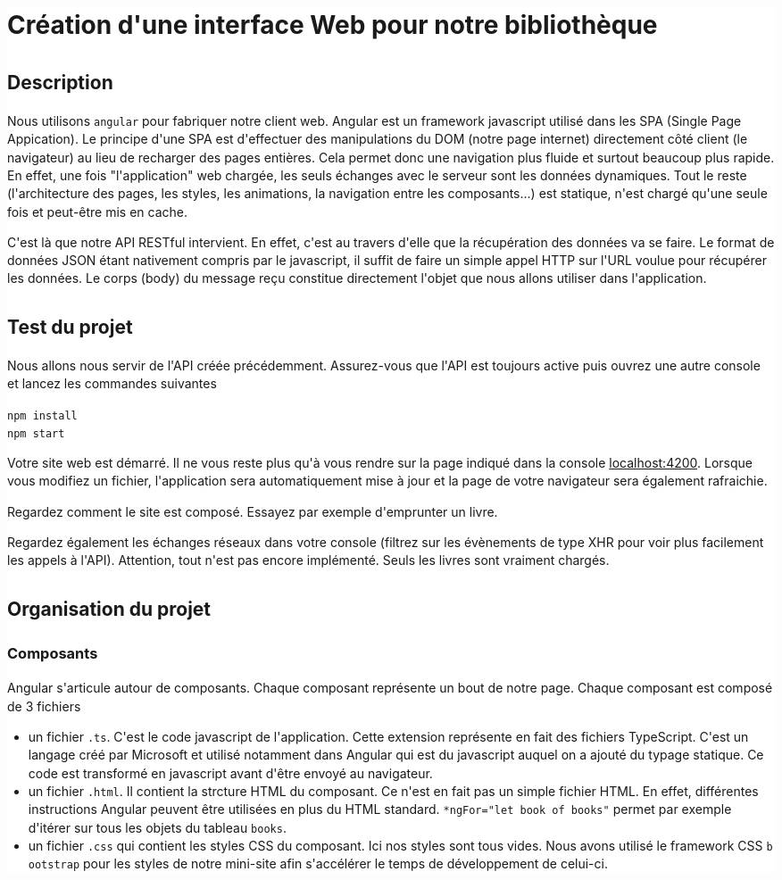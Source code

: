 # Création d'une interface Web pour notre bibliothèque

## Description

Nous utilisons `angular` pour fabriquer notre client web. Angular est un framework javascript utilisé dans les SPA (Single Page Appication). Le principe d'une SPA est d'effectuer des manipulations du DOM (notre page internet) directement côté client (le navigateur) au lieu de recharger des pages entières. Cela permet donc une navigation plus fluide et surtout beaucoup plus rapide. En effet, une fois "l'application" web chargée, les seuls échanges avec le serveur sont les données dynamiques. Tout le reste (l'architecture des pages, les styles, les animations, la navigation entre les composants...) est statique, n'est chargé qu'une seule fois et peut-être mis en cache.

C'est là que notre API RESTful intervient. En effet, c'est au travers d'elle que la récupération des données va se faire. Le format de données JSON étant nativement compris par le javascript, il suffit de faire un simple appel HTTP sur l'URL voulue pour récupérer les données. Le corps (body) du message reçu constitue directement l'objet que nous allons utiliser dans l'application.

## Test du projet

Nous allons nous servir de l'API créée précédemment. Assurez-vous que l'API est toujours active puis ouvrez une autre console et lancez les commandes suivantes

``` sh
npm install
npm start
```

Votre site web est démarré. Il ne vous reste plus qu'à vous rendre sur la page indiqué dans la console <localhost:4200>. Lorsque vous modifiez un fichier, l'application sera automatiquement mise à jour et la page de votre navigateur sera également rafraichie.

Regardez comment le site est composé. Essayez par exemple d'emprunter un livre.

Regardez également les échanges réseaux dans votre console (filtrez sur les évènements de type XHR pour voir plus facilement les appels à l'API). Attention, tout n'est pas encore implémenté. Seuls les livres sont vraiment chargés.

## Organisation du projet

### Composants

Angular s'articule autour de composants. Chaque composant représente un bout de notre page. Chaque composant est composé de 3 fichiers

- un fichier `.ts`. C'est le code javascript de l'application. Cette extension représente en fait des fichiers TypeScript. C'est un langage créé par Microsoft et utilisé notamment dans Angular qui est du javascript auquel on a ajouté du typage statique. Ce code est transformé en javascript avant d'être envoyé au navigateur.
- un fichier `.html`. Il contient la strcture HTML du composant. Ce n'est en fait pas un simple fichier HTML. En effet, différentes instructions Angular peuvent être utilisées en plus du HTML standard. `*ngFor="let book of books"` permet par exemple d'itérer sur tous les objets du tableau `books`.
- un fichier `.css` qui contient les styles CSS du composant. Ici nos styles sont tous vides. Nous avons utilisé le framework CSS `bootstrap` pour les styles de notre mini-site afin s'accélérer le temps de développement de celui-ci.
